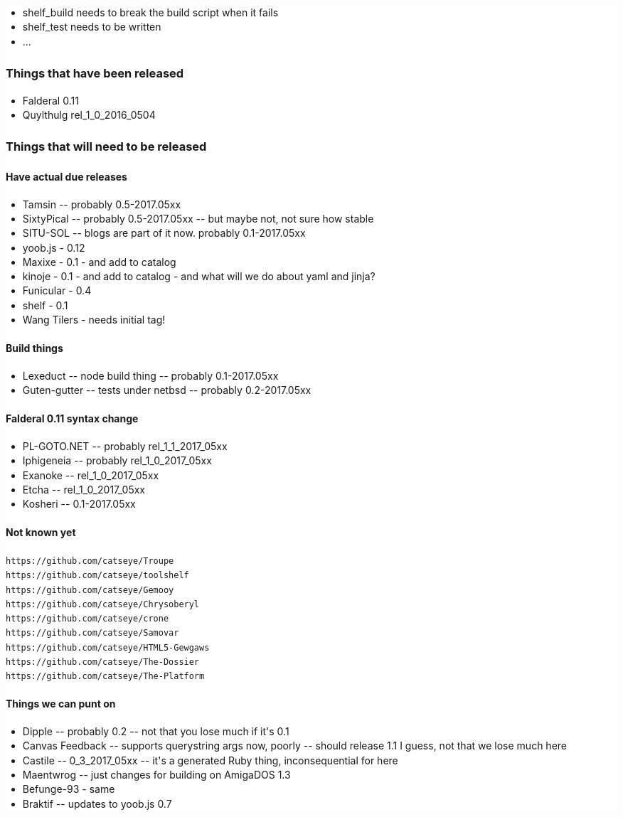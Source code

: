 *   shelf_build needs to break the build script when it fails
*   shelf_test needs to be written
*   ...

### Things that have been released

*   Falderal 0.11
*   Quylthulg rel_1_0_2016_0504

### Things that will need to be released

#### Have actual due releases

*    Tamsin -- probably 0.5-2017.05xx
*    SixtyPical -- probably 0.5-2017.05xx -- but maybe not, not sure how stable
*    SITU-SOL -- blogs are part of it now.  probably 0.1-2017.05xx
*    yoob.js - 0.12
*    Maxixe - 0.1 - and add to catalog
*    kinoje - 0.1 - and add to catalog - and what will we do about yaml and jinja?
*    Funicular - 0.4
*    shelf - 0.1
*    Wang Tilers - needs initial tag!

#### Build things

*   Lexeduct -- node build thing -- probably 0.1-2017.05xx
*   Guten-gutter -- tests under netbsd -- probably 0.2-2017.05xx

#### Falderal 0.11 syntax change

*   PL-GOTO.NET -- probably rel_1_1_2017_05xx
*   Iphigeneia  -- probably rel_1_0_2017_05xx
*   Exanoke     -- rel_1_0_2017_05xx
*   Etcha       -- rel_1_0_2017_05xx
*   Kosheri     -- 0.1-2017.05xx

#### Not known yet

    https://github.com/catseye/Troupe
    https://github.com/catseye/toolshelf
    https://github.com/catseye/Gemooy
    https://github.com/catseye/Chrysoberyl
    https://github.com/catseye/crone
    https://github.com/catseye/Samovar
    https://github.com/catseye/HTML5-Gewgaws
    https://github.com/catseye/The-Dossier
    https://github.com/catseye/The-Platform

#### Things we can punt on

*   Dipple -- probably 0.2 -- not that you lose much if it's 0.1
*   Canvas Feedback -- supports querystring args now, poorly -- should release 1.1 I guess, not that we lose much here
*   Castile -- 0_3_2017_05xx -- it's a generated Ruby thing, inconsequential for here
*   Maentwrog -- just changes for building on AmigaDOS 1.3
*   Befunge-93 - same
*   Braktif -- updates to yoob.js 0.7
